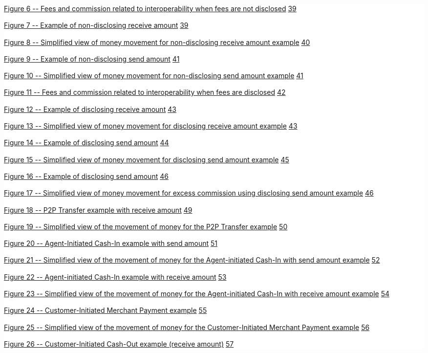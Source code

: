 [Figure 6 -- Fees and commission related to interoperability when fees
are not disclosed](#page39) [39](#page39)

[Figure 7 -- Example of non-disclosing receive amount](#page39)
[39](#page39)

[Figure 8 -- Simplified view of money movement for non-disclosing
receive amount example](#page40) [40](#page40)

[Figure 9 -- Example of non-disclosing send amount](#page41)
[41](#page41)

[Figure 10 -- Simplified view of money movement for non-disclosing send
amount example](#page41) [41](#page41)

[Figure 11 -- Fees and commission related to interoperability when fees
are disclosed](#page42) [42](#page42)

[Figure 12 -- Example of disclosing receive amount](#page43)
[43](#page43)

[Figure 13 -- Simplified view of money movement for disclosing receive
amount example](#page43) [43](#page43)

[Figure 14 -- Example of disclosing send amount](#page44) [44](#page44)

[Figure 15 -- Simplified view of money movement for disclosing send
amount example](#page45) [45](#page45)

[Figure 16 -- Example of disclosing send amount](#page46) [46](#page46)

[Figure 17 -- Simplified view of money movement for excess commission
using disclosing send amount example](#page46) [46](#page46)

[Figure 18 -- P2P Transfer example with receive amount](#page49)
[49](#page49)

[Figure 19 -- Simplified view of the movement of money for the P2P
Transfer example](#page50) [50](#page50)

[Figure 20 -- Agent-Initiated Cash-In example with send amount](#page51)
[51](#page51)

[Figure 21 -- Simplified view of the movement of money for the
Agent-initiated Cash-In with send amount example](#page52) [52](#page52)

[Figure 22 -- Agent-initiated Cash-In example with receive
amount](#page53) [53](#page53)

[Figure 23 -- Simplified view of the movement of money for the
Agent-initiated Cash-In with receive amount example](#page54)
[54](#page54)

[Figure 24 -- Customer-Initiated Merchant Payment example](#page55)
[55](#page55)

[Figure 25 -- Simplified view of the movement of money for the
Customer-Initiated Merchant Payment example](#page56) [56](#page56)

[Figure 26 -- Customer-Initiated Cash-Out example (receive
amount)](#page57) [57](#page57)
